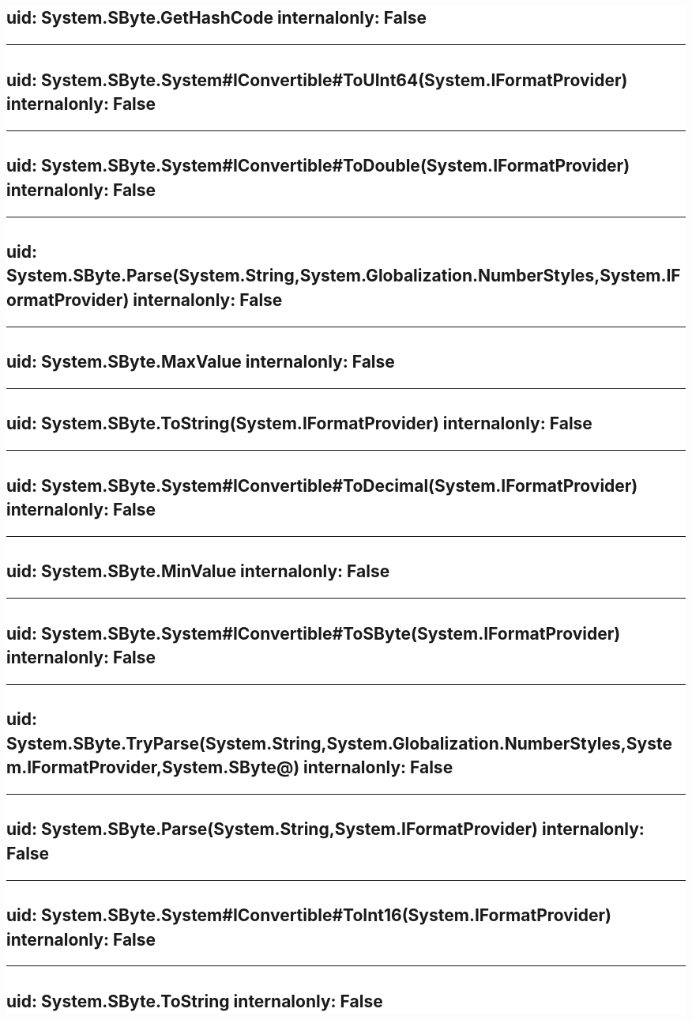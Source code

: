 uid: System.SByte.GetHashCode
internalonly: False
---

---
uid: System.SByte.System#IConvertible#ToUInt64(System.IFormatProvider)
internalonly: False
---

---
uid: System.SByte.System#IConvertible#ToDouble(System.IFormatProvider)
internalonly: False
---

---
uid: System.SByte.Parse(System.String,System.Globalization.NumberStyles,System.IFormatProvider)
internalonly: False
---

---
uid: System.SByte.MaxValue
internalonly: False
---

---
uid: System.SByte.ToString(System.IFormatProvider)
internalonly: False
---

---
uid: System.SByte.System#IConvertible#ToDecimal(System.IFormatProvider)
internalonly: False
---

---
uid: System.SByte.MinValue
internalonly: False
---

---
uid: System.SByte.System#IConvertible#ToSByte(System.IFormatProvider)
internalonly: False
---

---
uid: System.SByte.TryParse(System.String,System.Globalization.NumberStyles,System.IFormatProvider,System.SByte@)
internalonly: False
---

---
uid: System.SByte.Parse(System.String,System.IFormatProvider)
internalonly: False
---

---
uid: System.SByte.System#IConvertible#ToInt16(System.IFormatProvider)
internalonly: False
---

---
uid: System.SByte.ToString
internalonly: False
---
